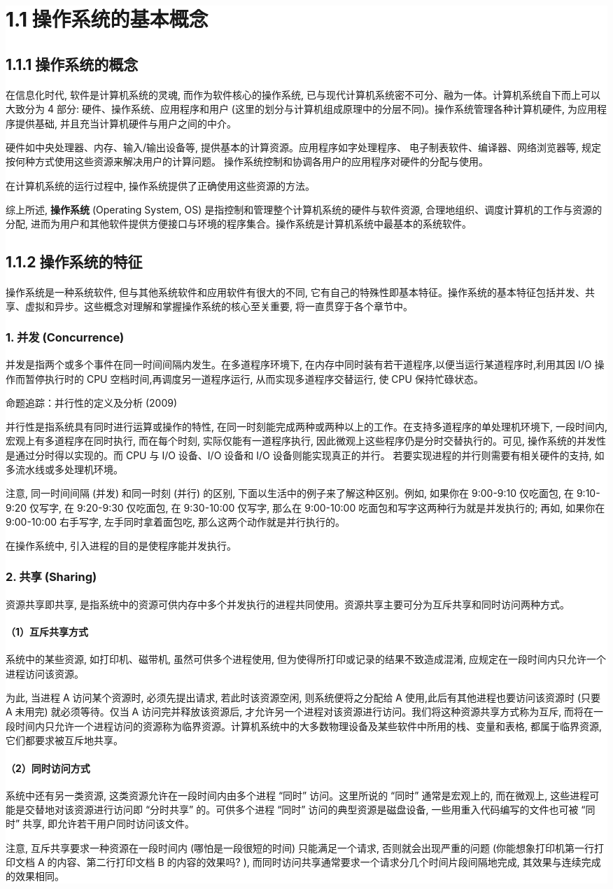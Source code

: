 # 1.1 操作系统的基本概念

## 1.1.1 操作系统的概念

在信息化时代, 软件是计算机系统的灵魂, 而作为软件核心的操作系统, 已与现代计算机系统密不可分、融为一体。计算机系统自下而上可以大致分为 4 部分: 硬件、操作系统、应用程序和用户 (这里的划分与计算机组成原理中的分层不同)。操作系统管理各种计算机硬件, 为应用程序提供基础, 并且充当计算机硬件与用户之间的中介。

硬件如中央处理器、内存、输入/输出设备等, 提供基本的计算资源。应用程序如字处理程序、 电子制表软件、编译器、网络浏览器等, 规定按何种方式使用这些资源来解决用户的计算问题。 操作系统控制和协调各用户的应用程序对硬件的分配与使用。

在计算机系统的运行过程中, 操作系统提供了正确使用这些资源的方法。

综上所述, **操作系统** (Operating System, OS) 是指控制和管理整个计算机系统的硬件与软件资源, 合理地组织、调度计算机的工作与资源的分配, 进而为用户和其他软件提供方便接口与环境的程序集合。操作系统是计算机系统中最基本的系统软件。

## 1.1.2 操作系统的特征

操作系统是一种系统软件, 但与其他系统软件和应用软件有很大的不同, 它有自己的特殊性即基本特征。操作系统的基本特征包括并发、共享、虚拟和异步。这些概念对理解和掌握操作系统的核心至关重要, 将一直贯穿于各个章节中。

### 1. 并发 (Concurrence)

并发是指两个或多个事件在同一时间间隔内发生。在多道程序环境下, 在内存中同时装有若干道程序,以便当运行某道程序时,利用其因 I/O 操作而暂停执行时的 CPU 空档时间,再调度另一道程序运行, 从而实现多道程序交替运行, 使 CPU 保持忙碌状态。

命题追踪：并行性的定义及分析 (2009)

并行性是指系统具有同时进行运算或操作的特性, 在同一时刻能完成两种或两种以上的工作。在支持多道程序的单处理机环境下, 一段时间内, 宏观上有多道程序在同时执行, 而在每个时刻, 实际仅能有一道程序执行, 因此微观上这些程序仍是分时交替执行的。可见, 操作系统的并发性是通过分时得以实现的。而 CPU 与 I/O 设备、I/O 设备和 I/O 设备则能实现真正的并行。 若要实现进程的并行则需要有相关硬件的支持, 如多流水线或多处理机环境。

注意, 同一时间间隔 (并发) 和同一时刻 (并行) 的区别, 下面以生活中的例子来了解这种区别。例如, 如果你在 9:00-9:10 仅吃面包, 在 9:10-9:20 仅写字, 在 9:20-9:30 仅吃面包, 在 9:30-10:00 仅写字, 那么在 9:00-10:00 吃面包和写字这两种行为就是并发执行的; 再如, 如果你在 9:00-10:00 右手写字, 左手同时拿着面包吃, 那么这两个动作就是并行执行的。

在操作系统中, 引入进程的目的是使程序能并发执行。

### 2. 共享 (Sharing)

资源共享即共享, 是指系统中的资源可供内存中多个并发执行的进程共同使用。资源共享主要可分为互斥共享和同时访问两种方式。

#### （1）互斥共享方式

系统中的某些资源, 如打印机、磁带机, 虽然可供多个进程使用, 但为使得所打印或记录的结果不致造成混淆, 应规定在一段时间内只允许一个进程访问该资源。

为此, 当进程 A 访问某个资源时, 必须先提出请求, 若此时该资源空闲, 则系统便将之分配给 A 使用,此后有其他进程也要访问该资源时 (只要 A 未用完) 就必须等待。仅当 A 访问完并释放该资源后, 才允许另一个进程对该资源进行访问。我们将这种资源共享方式称为互斥, 而将在一段时间内只允许一个进程访问的资源称为临界资源。计算机系统中的大多数物理设备及某些软件中所用的栈、变量和表格, 都属于临界资源, 它们都要求被互斥地共享。

#### （2）同时访问方式

系统中还有另一类资源, 这类资源允许在一段时间内由多个进程 “同时” 访问。这里所说的 “同时” 通常是宏观上的, 而在微观上, 这些进程可能是交替地对该资源进行访问即 “分时共享” 的。可供多个进程 “同时” 访问的典型资源是磁盘设备, 一些用重入代码编写的文件也可被 “同时” 共享, 即允许若干用户同时访问该文件。

注意, 互斥共享要求一种资源在一段时间内 (哪怕是一段很短的时间) 只能满足一个请求, 否则就会出现严重的问题 (你能想象打印机第一行打印文档 A 的内容、第二行打印文档 B 的内容的效果吗? ), 而同时访问共享通常要求一个请求分几个时间片段间隔地完成, 其效果与连续完成的效果相同。
